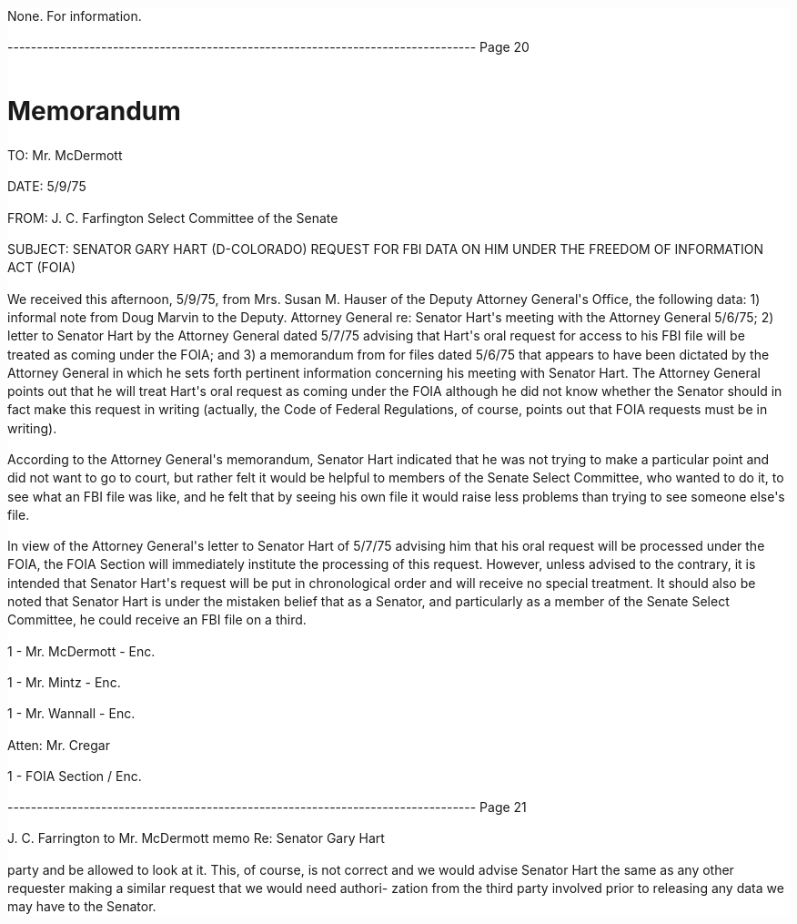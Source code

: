 None. For information.


-------------------------------------------------------------------------------- Page 20

# Memorandum

TO: Mr. McDermott

DATE: 5/9/75

FROM: J. C. Farfington Select Committee of the Senate

SUBJECT: SENATOR GARY HART (D-COLORADO)
REQUEST FOR FBI DATA ON HIM UNDER THE
FREEDOM OF INFORMATION ACT (FOIA)

We received this afternoon, 5/9/75, from Mrs. Susan M. Hauser of the Deputy Attorney General's Office, the following data: 1) informal note from Doug Marvin to the Deputy. Attorney General re: Senator Hart's meeting with the Attorney General 5/6/75; 2) letter to Senator Hart by the Attorney General dated 5/7/75 advising that Hart's oral request for access to his FBI file will be treated as coming under the FOIA; and 3) a memorandum from for files dated 5/6/75 that appears to have been dictated by the Attorney General in which he sets forth pertinent information concerning his meeting with Senator Hart. The Attorney General points out that he will treat Hart's oral request as coming under the FOIA although he did not know whether the Senator should in fact make this request in writing (actually, the Code of Federal Regulations, of course, points out that FOIA requests must be in writing).

According to the Attorney General's memorandum, Senator Hart indicated that he was not trying to make a particular point and did not want to go to court, but rather felt it would be helpful to members of the Senate Select Committee, who wanted to do it, to see what an FBI file was like, and he felt that by seeing his own file it would raise less problems than trying to see someone else's file.

In view of the Attorney General's letter to Senator Hart of 5/7/75 advising him that his oral request will be processed under the FOIA, the FOIA Section will immediately institute the processing of this request. However, unless advised to the contrary, it is intended that Senator Hart's request will be put in chronological order and will receive no special treatment. It should also be noted that Senator Hart is under the mistaken belief that as a Senator, and particularly as a member of the Senate Select Committee, he could receive an FBI file on a third.

1 - Mr. McDermott - Enc.

1 - Mr. Mintz - Enc.

1 - Mr. Wannall - Enc.

Atten: Mr. Cregar

1 - FOIA Section / Enc.


-------------------------------------------------------------------------------- Page 21

J. C. Farrington to Mr. McDermott memo
Re: Senator Gary Hart

party and be allowed to look at it. This, of course, is not correct and we would advise Senator Hart the same as any other requester making a similar request that we would need authori- zation from the third party involved prior to releasing any data we may have to the Senator.
